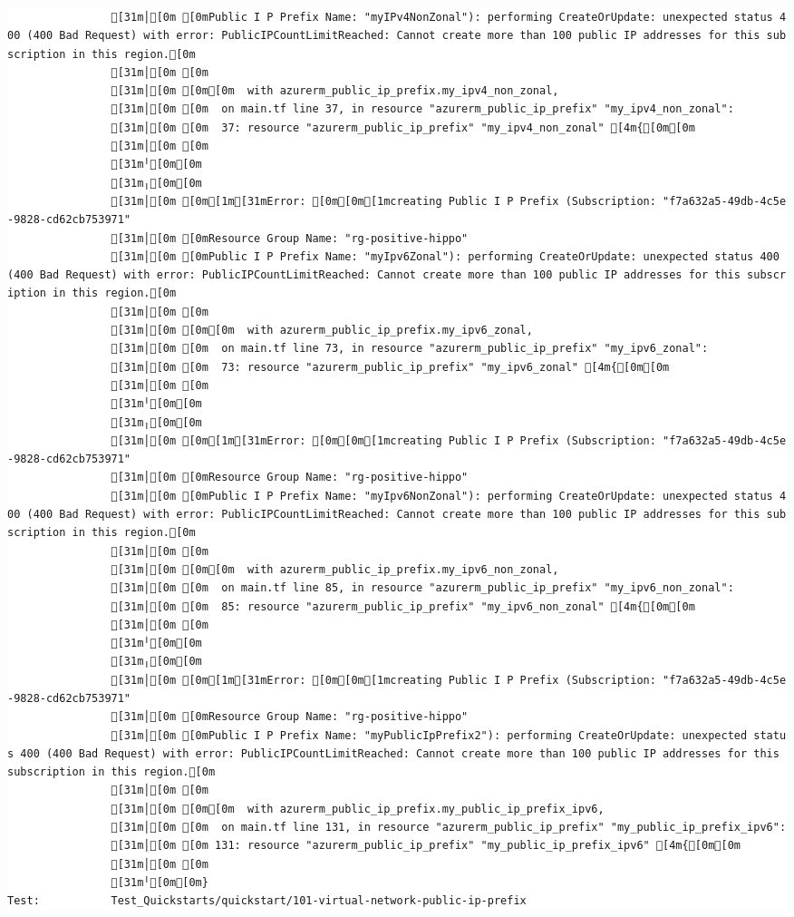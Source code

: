 	            	[31m│[0m [0mPublic I P Prefix Name: "myIPv4NonZonal"): performing CreateOrUpdate: unexpected status 400 (400 Bad Request) with error: PublicIPCountLimitReached: Cannot create more than 100 public IP addresses for this subscription in this region.[0m
	            	[31m│[0m [0m
	            	[31m│[0m [0m[0m  with azurerm_public_ip_prefix.my_ipv4_non_zonal,
	            	[31m│[0m [0m  on main.tf line 37, in resource "azurerm_public_ip_prefix" "my_ipv4_non_zonal":
	            	[31m│[0m [0m  37: resource "azurerm_public_ip_prefix" "my_ipv4_non_zonal" [4m{[0m[0m
	            	[31m│[0m [0m
	            	[31m╵[0m[0m
	            	[31m╷[0m[0m
	            	[31m│[0m [0m[1m[31mError: [0m[0m[1mcreating Public I P Prefix (Subscription: "f7a632a5-49db-4c5e-9828-cd62cb753971"
	            	[31m│[0m [0mResource Group Name: "rg-positive-hippo"
	            	[31m│[0m [0mPublic I P Prefix Name: "myIpv6Zonal"): performing CreateOrUpdate: unexpected status 400 (400 Bad Request) with error: PublicIPCountLimitReached: Cannot create more than 100 public IP addresses for this subscription in this region.[0m
	            	[31m│[0m [0m
	            	[31m│[0m [0m[0m  with azurerm_public_ip_prefix.my_ipv6_zonal,
	            	[31m│[0m [0m  on main.tf line 73, in resource "azurerm_public_ip_prefix" "my_ipv6_zonal":
	            	[31m│[0m [0m  73: resource "azurerm_public_ip_prefix" "my_ipv6_zonal" [4m{[0m[0m
	            	[31m│[0m [0m
	            	[31m╵[0m[0m
	            	[31m╷[0m[0m
	            	[31m│[0m [0m[1m[31mError: [0m[0m[1mcreating Public I P Prefix (Subscription: "f7a632a5-49db-4c5e-9828-cd62cb753971"
	            	[31m│[0m [0mResource Group Name: "rg-positive-hippo"
	            	[31m│[0m [0mPublic I P Prefix Name: "myIpv6NonZonal"): performing CreateOrUpdate: unexpected status 400 (400 Bad Request) with error: PublicIPCountLimitReached: Cannot create more than 100 public IP addresses for this subscription in this region.[0m
	            	[31m│[0m [0m
	            	[31m│[0m [0m[0m  with azurerm_public_ip_prefix.my_ipv6_non_zonal,
	            	[31m│[0m [0m  on main.tf line 85, in resource "azurerm_public_ip_prefix" "my_ipv6_non_zonal":
	            	[31m│[0m [0m  85: resource "azurerm_public_ip_prefix" "my_ipv6_non_zonal" [4m{[0m[0m
	            	[31m│[0m [0m
	            	[31m╵[0m[0m
	            	[31m╷[0m[0m
	            	[31m│[0m [0m[1m[31mError: [0m[0m[1mcreating Public I P Prefix (Subscription: "f7a632a5-49db-4c5e-9828-cd62cb753971"
	            	[31m│[0m [0mResource Group Name: "rg-positive-hippo"
	            	[31m│[0m [0mPublic I P Prefix Name: "myPublicIpPrefix2"): performing CreateOrUpdate: unexpected status 400 (400 Bad Request) with error: PublicIPCountLimitReached: Cannot create more than 100 public IP addresses for this subscription in this region.[0m
	            	[31m│[0m [0m
	            	[31m│[0m [0m[0m  with azurerm_public_ip_prefix.my_public_ip_prefix_ipv6,
	            	[31m│[0m [0m  on main.tf line 131, in resource "azurerm_public_ip_prefix" "my_public_ip_prefix_ipv6":
	            	[31m│[0m [0m 131: resource "azurerm_public_ip_prefix" "my_public_ip_prefix_ipv6" [4m{[0m[0m
	            	[31m│[0m [0m
	            	[31m╵[0m[0m}
	Test:       	Test_Quickstarts/quickstart/101-virtual-network-public-ip-prefix
